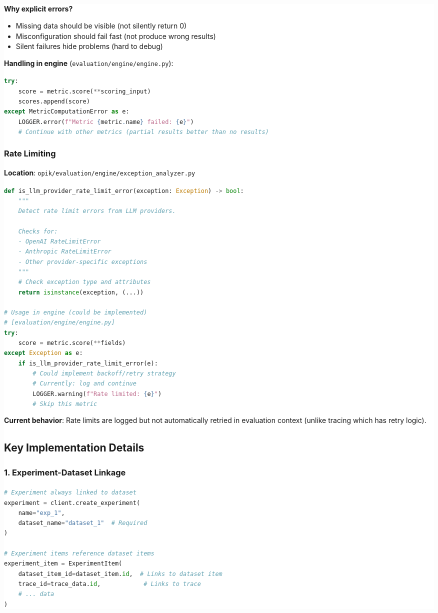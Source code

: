 **Why explicit errors?**
- Missing data should be visible (not silently return 0)
- Misconfiguration should fail fast (not produce wrong results)
- Silent failures hide problems (hard to debug)

**Handling in engine** (`evaluation/engine/engine.py`):
```python
try:
    score = metric.score(**scoring_input)
    scores.append(score)
except MetricComputationError as e:
    LOGGER.error(f"Metric {metric.name} failed: {e}")
    # Continue with other metrics (partial results better than no results)
```

### Rate Limiting

**Location**: `opik/evaluation/engine/exception_analyzer.py`

```python
def is_llm_provider_rate_limit_error(exception: Exception) -> bool:
    """
    Detect rate limit errors from LLM providers.
    
    Checks for:
    - OpenAI RateLimitError
    - Anthropic RateLimitError
    - Other provider-specific exceptions
    """
    # Check exception type and attributes
    return isinstance(exception, (...))

# Usage in engine (could be implemented)
# [evaluation/engine/engine.py]
try:
    score = metric.score(**fields)
except Exception as e:
    if is_llm_provider_rate_limit_error(e):
        # Could implement backoff/retry strategy
        # Currently: log and continue
        LOGGER.warning(f"Rate limited: {e}")
        # Skip this metric
```

**Current behavior**: Rate limits are logged but not automatically retried in evaluation context (unlike tracing which has retry logic).

## Key Implementation Details

### 1. Experiment-Dataset Linkage

```python
# Experiment always linked to dataset
experiment = client.create_experiment(
    name="exp_1",
    dataset_name="dataset_1"  # Required
)

# Experiment items reference dataset items
experiment_item = ExperimentItem(
    dataset_item_id=dataset_item.id,  # Links to dataset item
    trace_id=trace_data.id,            # Links to trace
    # ... data
)
```
